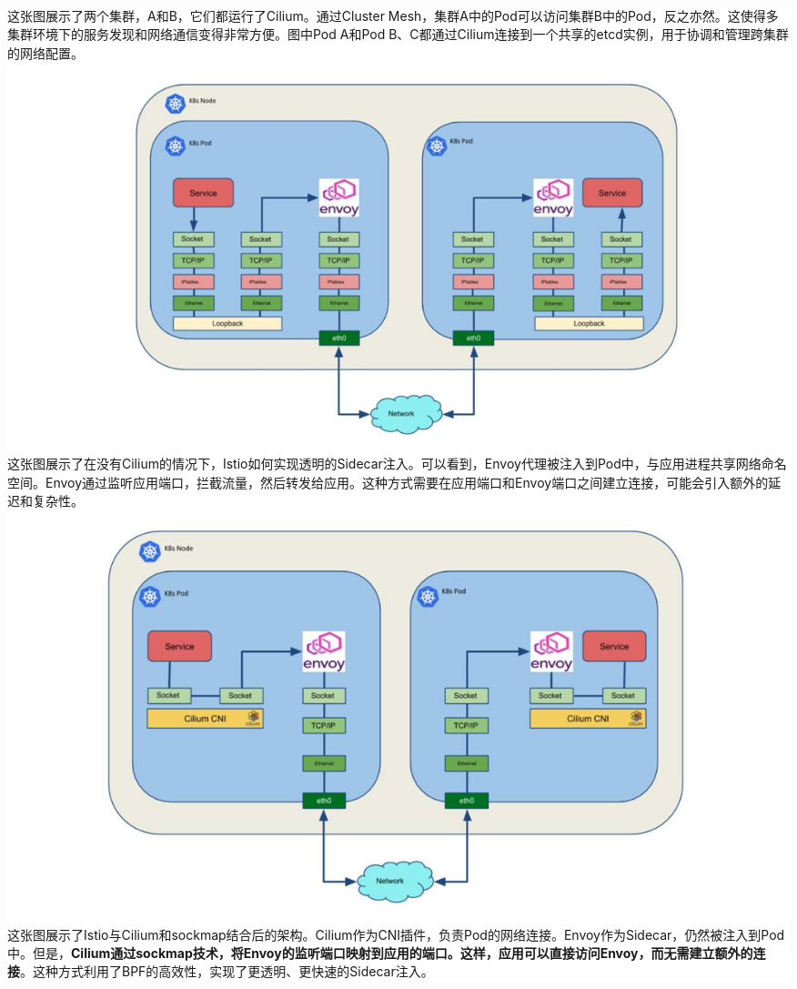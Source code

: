 这张图展示了两个集群，A和B，它们都运行了Cilium。通过Cluster Mesh，集群A中的Pod可以访问集群B中的Pod，反之亦然。这使得多集群环境下的服务发现和网络通信变得非常方便。图中Pod A和Pod B、C都通过Cilium连接到一个共享的etcd实例，用于协调和管理跨集群的网络配置。

![image-20250502133114170](assets/image-20250502133114170.png)

这张图展示了在没有Cilium的情况下，Istio如何实现透明的Sidecar注入。可以看到，Envoy代理被注入到Pod中，与应用进程共享网络命名空间。Envoy通过监听应用端口，拦截流量，然后转发给应用。这种方式需要在应用端口和Envoy端口之间建立连接，可能会引入额外的延迟和复杂性。

![image-20250502133128655](assets/image-20250502133128655.png)

这张图展示了Istio与Cilium和sockmap结合后的架构。Cilium作为CNI插件，负责Pod的网络连接。Envoy作为Sidecar，仍然被注入到Pod中。但是，**Cilium通过sockmap技术，将Envoy的监听端口映射到应用的端口。这样，应用可以直接访问Envoy，而无需建立额外的连接**。这种方式利用了BPF的高效性，实现了更透明、更快速的Sidecar注入。
